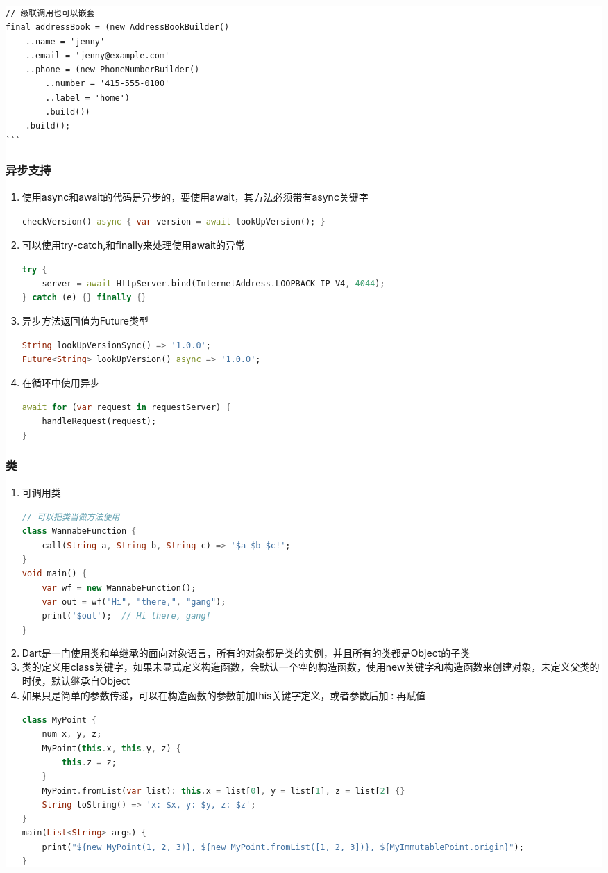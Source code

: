     // 级联调用也可以嵌套
    final addressBook = (new AddressBookBuilder()
        ..name = 'jenny'
        ..email = 'jenny@example.com'
        ..phone = (new PhoneNumberBuilder()
            ..number = '415-555-0100'
            ..label = 'home')
            .build())
        .build();
    ```

### 异步支持

1. 使用async和await的代码是异步的，要使用await，其方法必须带有async关键字
    ```dart
    checkVersion() async { var version = await lookUpVersion(); }
    ```
2. 可以使用try-catch,和finally来处理使用await的异常
    ```dart
    try {
        server = await HttpServer.bind(InternetAddress.LOOPBACK_IP_V4, 4044);
    } catch (e) {} finally {}
    ```
3. 异步方法返回值为Future类型
    ```dart
    String lookUpVersionSync() => '1.0.0';
    Future<String> lookUpVersion() async => '1.0.0';
    ```
4. 在循环中使用异步
    ```dart
    await for (var request in requestServer) {
        handleRequest(request);
    }
    ```

### 类

1. 可调用类
    ```dart
    // 可以把类当做方法使用
    class WannabeFunction {
        call(String a, String b, String c) => '$a $b $c!';
    }
    void main() {
        var wf = new WannabeFunction();
        var out = wf("Hi", "there,", "gang");
        print('$out');  // Hi there, gang!
    }
    ```
2. Dart是一门使用类和单继承的面向对象语言，所有的对象都是类的实例，并且所有的类都是Object的子类
3. 类的定义用class关键字，如果未显式定义构造函数，会默认一个空的构造函数，使用new关键字和构造函数来创建对象，未定义父类的时候，默认继承自Object
4. 如果只是简单的参数传递，可以在构造函数的参数前加this关键字定义，或者参数后加 : 再赋值
    ```dart
    class MyPoint {
        num x, y, z;
        MyPoint(this.x, this.y, z) {
            this.z = z;
        }
        MyPoint.fromList(var list): this.x = list[0], y = list[1], z = list[2] {}
        String toString() => 'x: $x, y: $y, z: $z';
    }
    main(List<String> args) {
        print("${new MyPoint(1, 2, 3)}, ${new MyPoint.fromList([1, 2, 3])}, ${MyImmutablePoint.origin}");
    }